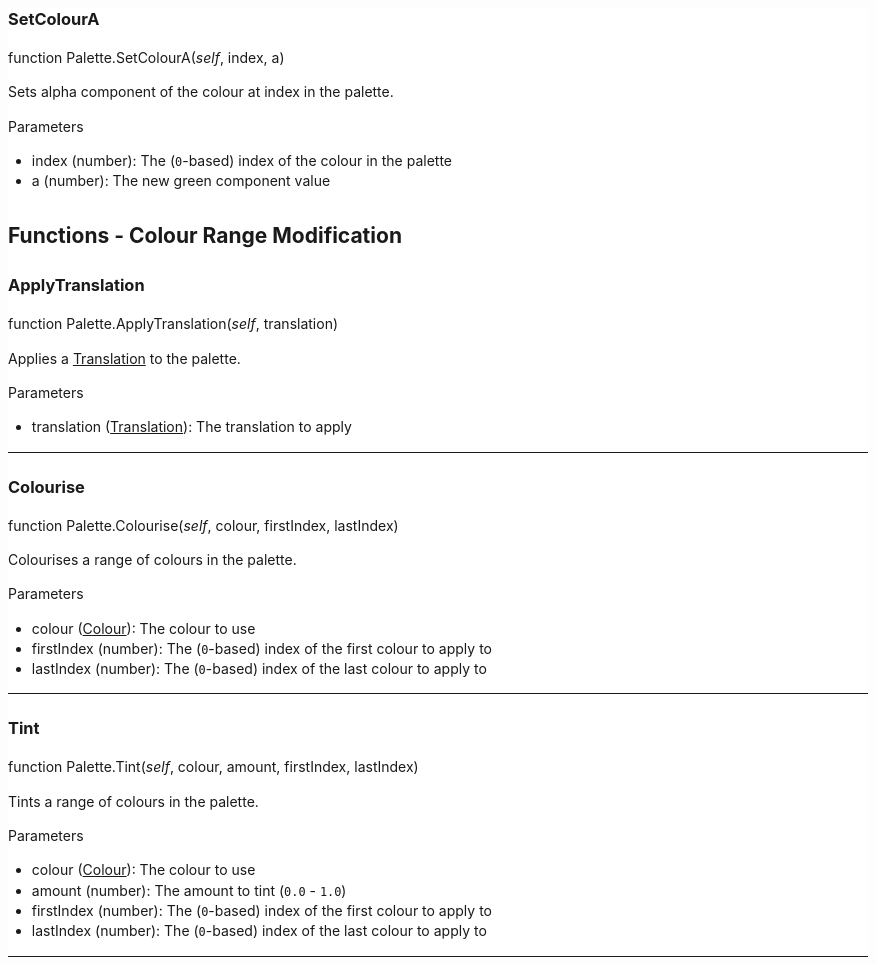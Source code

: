 ### SetColourA

<fdef>function <type>Palette</type>.<func>SetColourA</func>(<arg>*self*</arg>, <arg>index</arg>, <arg>a</arg>)</fdef>

Sets alpha component of the colour at <arg>index</arg> in the palette.

<listhead>Parameters</listhead>

* <arg>index</arg> (<type>number</type>): The (`0`-based) index of the colour in the palette
* <arg>a</arg> (<type>number</type>): The new green component value


## Functions - Colour Range Modification

### ApplyTranslation

<fdef>function <type>Palette</type>.<func>ApplyTranslation</func>(<arg>*self*</arg>, <arg>translation</arg>)</fdef>

Applies a <type>[Translation](../Translation/Translation.md)</type> to the palette.

<listhead>Parameters</listhead>

* <arg>translation</arg> (<type>[Translation](../Translation/Translation.md)</type>): The translation to apply

---
### Colourise

<fdef>function <type>Palette</type>.<func>Colourise</func>(<arg>*self*</arg>, <arg>colour</arg>, <arg>firstIndex</arg>, <arg>lastIndex</arg>)</fdef>

Colourises a range of colours in the palette.

<listhead>Parameters</listhead>

* <arg>colour</arg> (<type>[Colour](../Colour.md)</type>): The colour to use
* <arg>firstIndex</arg> (<type>number</type>): The (`0`-based) index of the first colour to apply to
* <arg>lastIndex</arg> (<type>number</type>): The (`0`-based) index of the last colour to apply to

---
### Tint

<fdef>function <type>Palette</type>.<func>Tint</func>(<arg>*self*</arg>, <arg>colour</arg>, <arg>amount</arg>, <arg>firstIndex</arg>, <arg>lastIndex</arg>)</fdef>

Tints a range of colours in the palette.

<listhead>Parameters</listhead>

* <arg>colour</arg> (<type>[Colour](../Colour.md)</type>): The colour to use
* <arg>amount</arg> (<type>number</type>): The amount to tint (`0.0` - `1.0`)
* <arg>firstIndex</arg> (<type>number</type>): The (`0`-based) index of the first colour to apply to
* <arg>lastIndex</arg> (<type>number</type>): The (`0`-based) index of the last colour to apply to

---
